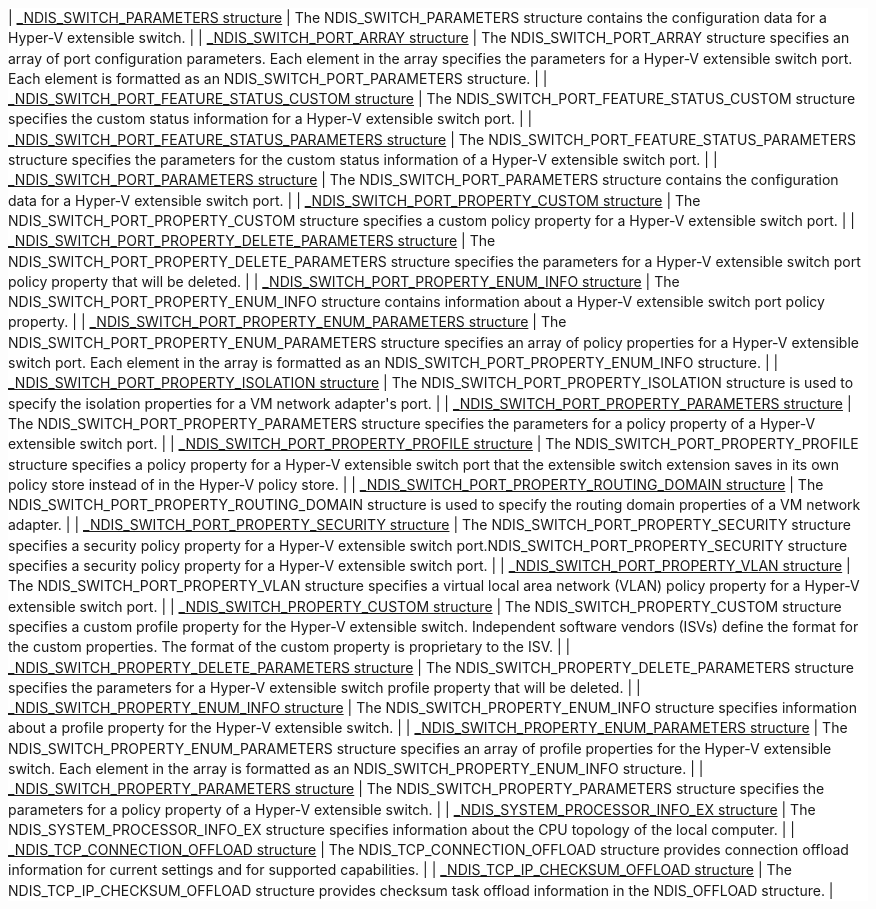 | [_NDIS_SWITCH_PARAMETERS structure](ns-ntddndis-_ndis_switch_parameters.md) | The NDIS_SWITCH_PARAMETERS structure contains the configuration data for a Hyper-V extensible switch. |
| [_NDIS_SWITCH_PORT_ARRAY structure](ns-ntddndis-_ndis_switch_port_array.md) | The NDIS_SWITCH_PORT_ARRAY structure specifies an array of port configuration parameters. Each element in the array specifies the parameters for a Hyper-V extensible switch port. Each element is formatted as an NDIS_SWITCH_PORT_PARAMETERS structure. |
| [_NDIS_SWITCH_PORT_FEATURE_STATUS_CUSTOM structure](ns-ntddndis-_ndis_switch_port_feature_status_custom.md) | The NDIS_SWITCH_PORT_FEATURE_STATUS_CUSTOM structure specifies the custom status information for a Hyper-V extensible switch port. |
| [_NDIS_SWITCH_PORT_FEATURE_STATUS_PARAMETERS structure](ns-ntddndis-_ndis_switch_port_feature_status_parameters.md) | The NDIS_SWITCH_PORT_FEATURE_STATUS_PARAMETERS structure specifies the parameters for the custom status information of a Hyper-V extensible switch port. |
| [_NDIS_SWITCH_PORT_PARAMETERS structure](ns-ntddndis-_ndis_switch_port_parameters.md) | The NDIS_SWITCH_PORT_PARAMETERS structure contains the configuration data for a Hyper-V extensible switch port. |
| [_NDIS_SWITCH_PORT_PROPERTY_CUSTOM structure](ns-ntddndis-_ndis_switch_port_property_custom.md) | The NDIS_SWITCH_PORT_PROPERTY_CUSTOM structure specifies a custom policy property for a Hyper-V extensible switch port. |
| [_NDIS_SWITCH_PORT_PROPERTY_DELETE_PARAMETERS structure](ns-ntddndis-_ndis_switch_port_property_delete_parameters.md) | The NDIS_SWITCH_PORT_PROPERTY_DELETE_PARAMETERS structure specifies the parameters for a Hyper-V extensible switch port policy property that will be deleted. |
| [_NDIS_SWITCH_PORT_PROPERTY_ENUM_INFO structure](ns-ntddndis-_ndis_switch_port_property_enum_info.md) | The NDIS_SWITCH_PORT_PROPERTY_ENUM_INFO structure contains information about a Hyper-V extensible switch port policy property. |
| [_NDIS_SWITCH_PORT_PROPERTY_ENUM_PARAMETERS structure](ns-ntddndis-_ndis_switch_port_property_enum_parameters.md) | The NDIS_SWITCH_PORT_PROPERTY_ENUM_PARAMETERS structure specifies an array of policy properties for a Hyper-V extensible switch port. Each element in the array is formatted as an NDIS_SWITCH_PORT_PROPERTY_ENUM_INFO structure. |
| [_NDIS_SWITCH_PORT_PROPERTY_ISOLATION structure](ns-ntddndis-_ndis_switch_port_property_isolation.md) | The NDIS_SWITCH_PORT_PROPERTY_ISOLATION structure is used to specify the isolation properties for a VM network adapter's port. |
| [_NDIS_SWITCH_PORT_PROPERTY_PARAMETERS structure](ns-ntddndis-_ndis_switch_port_property_parameters.md) | The NDIS_SWITCH_PORT_PROPERTY_PARAMETERS structure specifies the parameters for a policy property of a Hyper-V extensible switch port. |
| [_NDIS_SWITCH_PORT_PROPERTY_PROFILE structure](ns-ntddndis-_ndis_switch_port_property_profile.md) | The NDIS_SWITCH_PORT_PROPERTY_PROFILE structure specifies a policy property for a Hyper-V extensible switch port that the extensible switch extension saves in its own policy store instead of in the Hyper-V policy store. |
| [_NDIS_SWITCH_PORT_PROPERTY_ROUTING_DOMAIN structure](ns-ntddndis-_ndis_switch_port_property_routing_domain.md) | The NDIS_SWITCH_PORT_PROPERTY_ROUTING_DOMAIN structure is used to specify the routing domain properties of a VM network adapter. |
| [_NDIS_SWITCH_PORT_PROPERTY_SECURITY structure](ns-ntddndis-_ndis_switch_port_property_security.md) | The NDIS_SWITCH_PORT_PROPERTY_SECURITY structure specifies a security policy property for a Hyper-V extensible switch port.NDIS_SWITCH_PORT_PROPERTY_SECURITY structure specifies a security policy property for a Hyper-V extensible switch port. |
| [_NDIS_SWITCH_PORT_PROPERTY_VLAN structure](ns-ntddndis-_ndis_switch_port_property_vlan.md) | The NDIS_SWITCH_PORT_PROPERTY_VLAN structure specifies a virtual local area network (VLAN) policy property for a Hyper-V extensible switch port. |
| [_NDIS_SWITCH_PROPERTY_CUSTOM structure](ns-ntddndis-_ndis_switch_property_custom.md) | The NDIS_SWITCH_PROPERTY_CUSTOM structure specifies a custom profile property for the Hyper-V extensible switch. Independent software vendors (ISVs) define the format for the custom properties. The format of the custom property is proprietary to the ISV. |
| [_NDIS_SWITCH_PROPERTY_DELETE_PARAMETERS structure](ns-ntddndis-_ndis_switch_property_delete_parameters.md) | The NDIS_SWITCH_PROPERTY_DELETE_PARAMETERS structure specifies the parameters for a Hyper-V extensible switch profile property that will be deleted. |
| [_NDIS_SWITCH_PROPERTY_ENUM_INFO structure](ns-ntddndis-_ndis_switch_property_enum_info.md) | The NDIS_SWITCH_PROPERTY_ENUM_INFO structure specifies information about a profile property for the Hyper-V extensible switch. |
| [_NDIS_SWITCH_PROPERTY_ENUM_PARAMETERS structure](ns-ntddndis-_ndis_switch_property_enum_parameters.md) | The NDIS_SWITCH_PROPERTY_ENUM_PARAMETERS structure specifies an array of profile properties for the Hyper-V extensible switch. Each element in the array is formatted as an NDIS_SWITCH_PROPERTY_ENUM_INFO structure. |
| [_NDIS_SWITCH_PROPERTY_PARAMETERS structure](ns-ntddndis-_ndis_switch_property_parameters.md) | The NDIS_SWITCH_PROPERTY_PARAMETERS structure specifies the parameters for a policy property of a Hyper-V extensible switch. |
| [_NDIS_SYSTEM_PROCESSOR_INFO_EX structure](ns-ntddndis-_ndis_system_processor_info_ex.md) | The NDIS_SYSTEM_PROCESSOR_INFO_EX structure specifies information about the CPU topology of the local computer. |
| [_NDIS_TCP_CONNECTION_OFFLOAD structure](ns-ntddndis-_ndis_tcp_connection_offload.md) | The NDIS_TCP_CONNECTION_OFFLOAD structure provides connection offload information for current settings and for supported capabilities. |
| [_NDIS_TCP_IP_CHECKSUM_OFFLOAD structure](ns-ntddndis-_ndis_tcp_ip_checksum_offload.md) | The NDIS_TCP_IP_CHECKSUM_OFFLOAD structure provides checksum task offload information in the NDIS_OFFLOAD structure. |